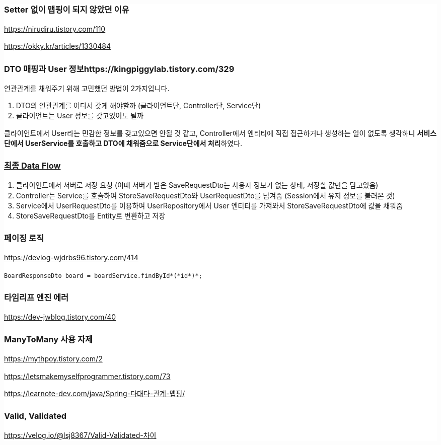 ### Setter 없이 맵핑이 되지 않았던 이유

https://nirudiru.tistory.com/110

https://okky.kr/articles/1330484

### DTO 매핑과 User 정보https://kingpiggylab.tistory.com/329

연관관계를 채워주기 위해 고민했던 방법이 2가지입니다.

1. DTO의 연관관계를 어디서 갖게 해야할까 (클라이언트단, Controller단, Service단)
2. 클라이언트는 User 정보를 갖고있어도 될까

클라이언트에서 User라는 민감한 정보를 갖고있으면 안될 것 같고, Controller에서 엔티티에 직접 접근하거나 생성하는 일이 없도록 생각하니 **서비스단에서 UserService를 호출하고 DTO에 채워줌으로 Service단에서 처리**하였다.

### **[최종 Data Flow](https://kingpiggylab.tistory.com/329#%EC%25B-%25-C%EC%25A-%25--%25--Data%25--Flow)**

1. 클라이언트에서 서버로 저장 요청 (이때 서버가 받은 SaveRequestDto는 사용자 정보가 없는 상태, 저장할 값만을 담고있음)
2. Controller는 Service를 호출하여 StoreSaveRequestDto와 UserRequestDto를 넘겨줌 (Session에서 유저 정보를 불러온 것)
3. Service에서 UserRequestDto를 이용하여 UserRepository에서 User 엔티티를 가져와서 StoreSaveRequestDto에 값을 채워줌
4. StoreSaveRequestDto를 Entity로 변환하고 저장

### 페이징 로직

https://devlog-wjdrbs96.tistory.com/414

```
BoardResponseDto board = boardService.findById*(*id*)*;
```

### 타임리프 엔진 에러

https://dev-jwblog.tistory.com/40

### ManyToMany 사용 자제

https://mythpoy.tistory.com/2

https://letsmakemyselfprogrammer.tistory.com/73

https://learnote-dev.com/java/Spring-다대다-관계-맵핑/

### Valid, Validated

https://velog.io/@lsj8367/Valid-Validated-차이